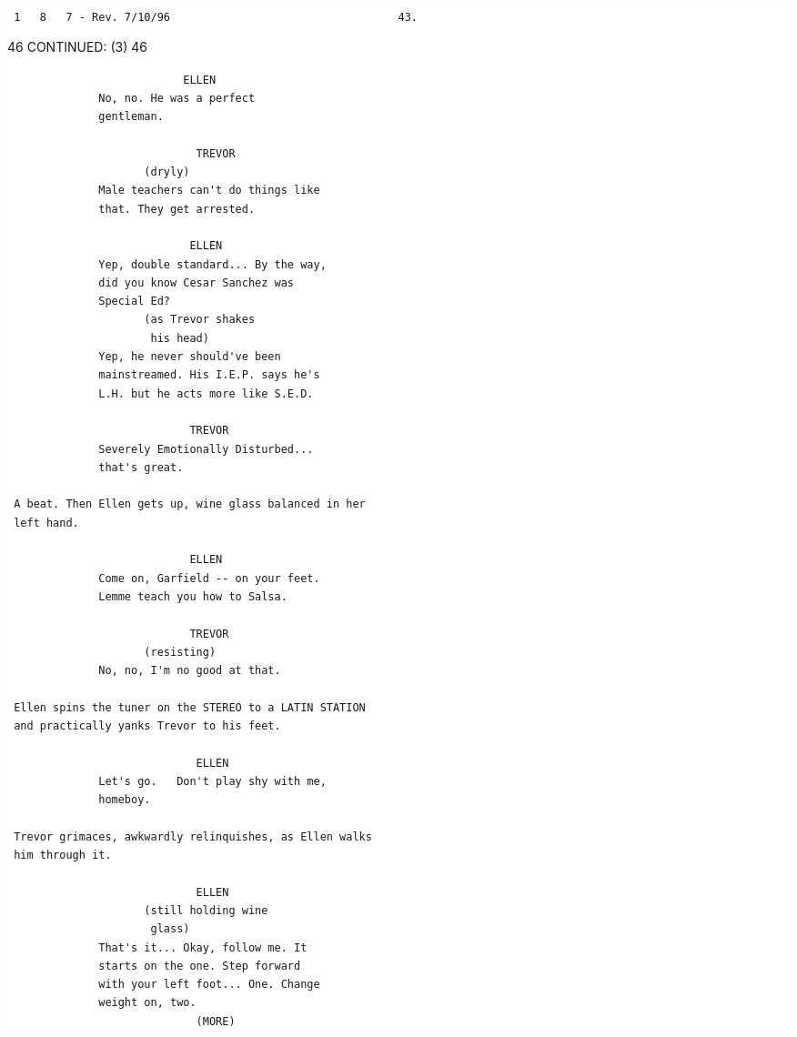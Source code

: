      1   8   7 - Rev. 7/10/96                                   43.

46   CONTINUED:    (3)                                                46

                               ELLEN
                  No, no. He was a perfect
                  gentleman.

                                 TREVOR
                         (dryly)
                  Male teachers can't do things like
                  that. They get arrested.

                                ELLEN
                  Yep, double standard... By the way,
                  did you know Cesar Sanchez was
                  Special Ed?
                         (as Trevor shakes
                          his head)
                  Yep, he never should've been
                  mainstreamed. His I.E.P. says he's
                  L.H. but he acts more like S.E.D.

                                TREVOR
                  Severely Emotionally Disturbed...
                  that's great.

     A beat. Then Ellen gets up, wine glass balanced in her
     left hand.

                                ELLEN
                  Come on, Garfield -- on your feet.
                  Lemme teach you how to Salsa.

                                TREVOR
                         (resisting)
                  No, no, I'm no good at that.

     Ellen spins the tuner on the STEREO to a LATIN STATION
     and practically yanks Trevor to his feet.

                                 ELLEN
                  Let's go.   Don't play shy with me,
                  homeboy.

     Trevor grimaces, awkwardly relinquishes, as Ellen walks
     him through it.

                                 ELLEN
                         (still holding wine
                          glass)
                  That's it... Okay, follow me. It
                  starts on the one. Step forward
                  with your left foot... One. Change
                  weight on, two.
                                 (MORE)
